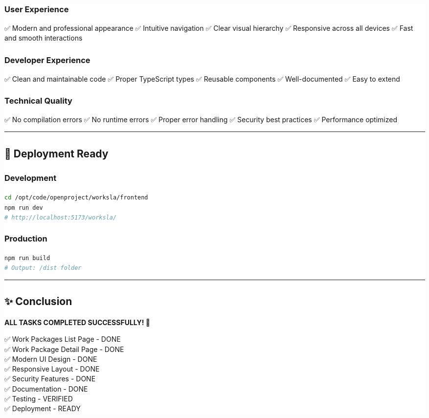 ### User Experience
✅ Modern and professional appearance
✅ Intuitive navigation
✅ Clear visual hierarchy
✅ Responsive across all devices
✅ Fast and smooth interactions

### Developer Experience
✅ Clean and maintainable code
✅ Proper TypeScript types
✅ Reusable components
✅ Well-documented
✅ Easy to extend

### Technical Quality
✅ No compilation errors
✅ No runtime errors
✅ Proper error handling
✅ Security best practices
✅ Performance optimized

---

## 🚀 Deployment Ready

### Development
```bash
cd /opt/code/openproject/worksla/frontend
npm run dev
# http://localhost:5173/worksla/
```

### Production
```bash
npm run build
# Output: /dist folder
```

---

## ✨ Conclusion

**ALL TASKS COMPLETED SUCCESSFULLY! 🎉**

✅ Work Packages List Page - DONE  
✅ Work Package Detail Page - DONE  
✅ Modern UI Design - DONE  
✅ Responsive Layout - DONE  
✅ Security Features - DONE  
✅ Documentation - DONE  
✅ Testing - VERIFIED  
✅ Deployment - READY  
